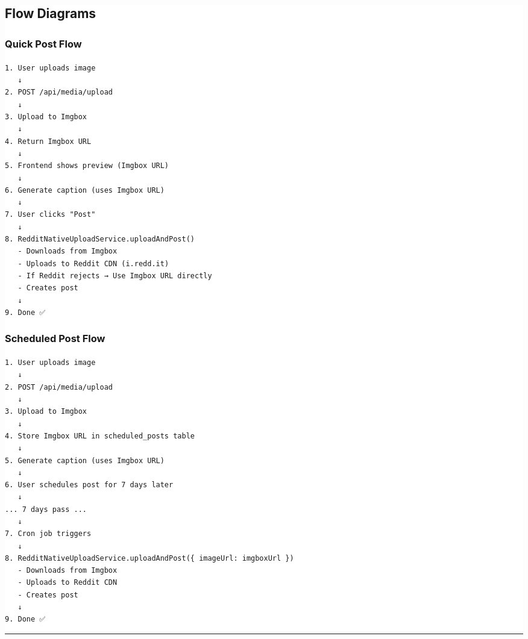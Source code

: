 
## Flow Diagrams

### **Quick Post Flow**
```
1. User uploads image
   ↓
2. POST /api/media/upload
   ↓
3. Upload to Imgbox
   ↓
4. Return Imgbox URL
   ↓
5. Frontend shows preview (Imgbox URL)
   ↓
6. Generate caption (uses Imgbox URL)
   ↓
7. User clicks "Post"
   ↓
8. RedditNativeUploadService.uploadAndPost()
   - Downloads from Imgbox
   - Uploads to Reddit CDN (i.redd.it)
   - If Reddit rejects → Use Imgbox URL directly
   - Creates post
   ↓
9. Done ✅
```

### **Scheduled Post Flow**
```
1. User uploads image
   ↓
2. POST /api/media/upload
   ↓
3. Upload to Imgbox
   ↓
4. Store Imgbox URL in scheduled_posts table
   ↓
5. Generate caption (uses Imgbox URL)
   ↓
6. User schedules post for 7 days later
   ↓
... 7 days pass ...
   ↓
7. Cron job triggers
   ↓
8. RedditNativeUploadService.uploadAndPost({ imageUrl: imgboxUrl })
   - Downloads from Imgbox
   - Uploads to Reddit CDN
   - Creates post
   ↓
9. Done ✅
```

---